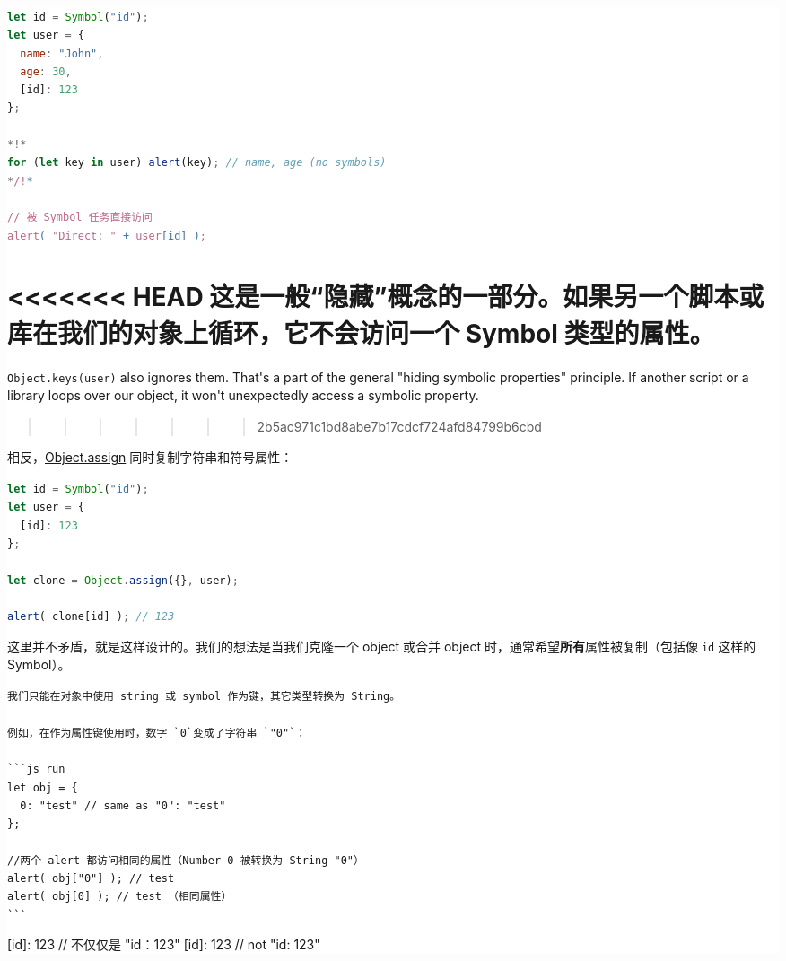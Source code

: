 ```js run
let id = Symbol("id");
let user = {
  name: "John",
  age: 30,
  [id]: 123
};

*!*
for (let key in user) alert(key); // name, age (no symbols)
*/!*

// 被 Symbol 任务直接访问
alert( "Direct: " + user[id] );
```

<<<<<<< HEAD
这是一般“隐藏”概念的一部分。如果另一个脚本或库在我们的对象上循环，它不会访问一个 Symbol 类型的属性。
=======
`Object.keys(user)` also ignores them. That's a part of the general "hiding symbolic properties" principle. If another script or a library loops over our object, it won't unexpectedly access a symbolic property.
>>>>>>> 2b5ac971c1bd8abe7b17cdcf724afd84799b6cbd

相反，[Object.assign](mdn:js/Object/assign) 同时复制字符串和符号属性：

```js run
let id = Symbol("id");
let user = {
  [id]: 123
};

let clone = Object.assign({}, user);

alert( clone[id] ); // 123
```

这里并不矛盾，就是这样设计的。我们的想法是当我们克隆一个 object 或合并 object 时，通常希望**所有**属性被复制（包括像 `id` 这样的 Symbol）。

````smart header="Property keys of other types are coerced to strings"
我们只能在对象中使用 string 或 symbol 作为键，其它类型转换为 String。

例如，在作为属性键使用时，数字 `0`变成了字符串 `"0"`：

```js run
let obj = {
  0: "test" // same as "0": "test"
};

//两个 alert 都访问相同的属性（Number 0 被转换为 String "0"）
alert( obj["0"] ); // test
alert( obj[0] ); // test （相同属性）
```
````


  [id]: 123 // 不仅仅是 "id：123"
  [id]: 123 // not "id: 123"